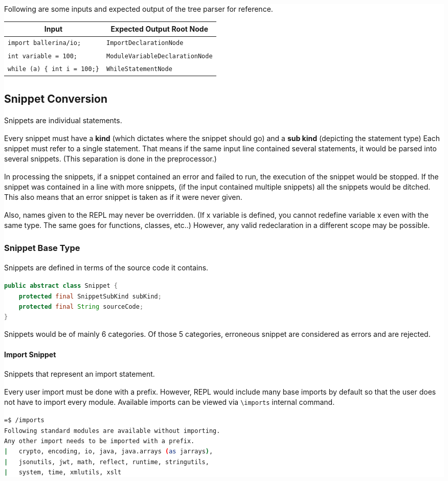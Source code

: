 Following are some inputs and expected output of the tree parser for reference.

| Input                       | Expected Output Root Node       |
| --------------------------- | ------------------------------- |
| `import ballerina/io;`      | `ImportDeclarationNode`         |
| `int variable = 100;`       | `ModuleVariableDeclarationNode` |
| `while (a) { int i = 100;}` | `WhileStatementNode`            |

## Snippet Conversion

Snippets are individual statements.

Every snippet must have a **kind** (which dictates where the snippet should go) and a **sub kind** (depicting the statement type) Each snippet must refer to a single statement. That means if the same input line contained several statements, it would be parsed into several snippets. (This separation is done in the preprocessor.)

In processing the snippets, if a snippet contained an error and failed to run, the execution of the snippet would be stopped. If the snippet was contained in a line with more snippets, (if the input contained multiple snippets) all the snippets would be ditched. This also means that an error snippet is taken as if it were never given. 

Also, names given to the REPL may never be overridden. (If x variable is defined, you cannot redefine variable x even with the same type. The same goes for functions, classes, etc..) However, any valid redeclaration in a different scope may be possible.

### Snippet Base Type

Snippets are defined in terms of the source code it contains.

```java
public abstract class Snippet {
    protected final SnippetSubKind subKind;
    protected final String sourceCode;
}
```

Snippets would be of mainly 6 categories. Of those 5 categories, erroneous snippet are considered as errors and are rejected.

#### Import Snippet

Snippets that represent an import statement. 

Every user import must be done with a prefix. However, REPL would include many base imports by default so that the user does not have to import every module. Available imports can be viewed via `\imports` internal command.

```bash
=$ /imports
Following standard modules are available without importing.
Any other import needs to be imported with a prefix.
|   crypto, encoding, io, java, java.arrays (as jarrays),
|   jsonutils, jwt, math, reflect, runtime, stringutils,
|   system, time, xmlutils, xslt
```
